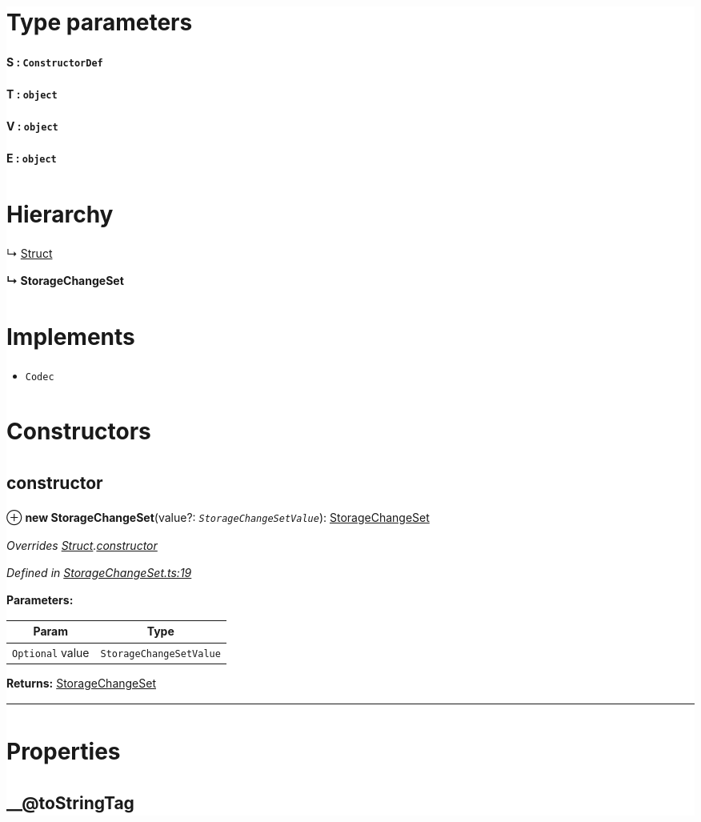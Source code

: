 

# Type parameters
#### S :  `ConstructorDef`
#### T :  `object`
#### V :  `object`
#### E :  `object`
# Hierarchy

↳  [Struct](_codec_struct_.struct.md)

**↳ StorageChangeSet**

# Implements

* `Codec`

# Constructors

<a id="constructor"></a>

##  constructor

⊕ **new StorageChangeSet**(value?: *`StorageChangeSetValue`*): [StorageChangeSet](_storagechangeset_.storagechangeset.md)

*Overrides [Struct](_codec_struct_.struct.md).[constructor](_codec_struct_.struct.md#constructor)*

*Defined in [StorageChangeSet.ts:19](https://github.com/polkadot-js/api/blob/a03babe/packages/types/src/StorageChangeSet.ts#L19)*

**Parameters:**

| Param | Type |
| ------ | ------ |
| `Optional` value | `StorageChangeSetValue` |

**Returns:** [StorageChangeSet](_storagechangeset_.storagechangeset.md)

___

# Properties

<a id="___tostringtag"></a>

##  __@toStringTag
